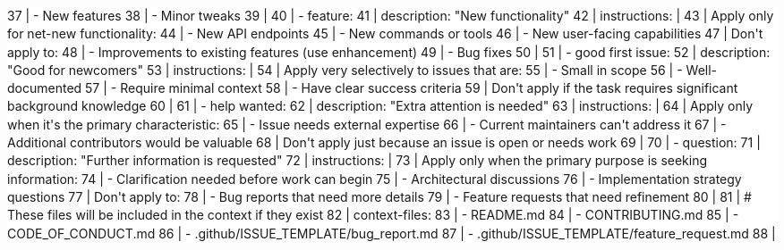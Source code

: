 37 |       - New features
38 |       - Minor tweaks
39 | 
40 |   - feature:
41 |     description: "New functionality"
42 |     instructions: |
43 |       Apply only for net-new functionality:
44 |       - New API endpoints
45 |       - New commands or tools
46 |       - New user-facing capabilities
47 |       Don't apply to:
48 |       - Improvements to existing features (use enhancement)
49 |       - Bug fixes
50 | 
51 |   - good first issue:
52 |     description: "Good for newcomers"
53 |     instructions: |
54 |       Apply very selectively to issues that are:
55 |       - Small in scope
56 |       - Well-documented
57 |       - Require minimal context
58 |       - Have clear success criteria
59 |       Don't apply if the task requires significant background knowledge
60 | 
61 |   - help wanted:
62 |     description: "Extra attention is needed"
63 |     instructions: |
64 |       Apply only when it's the primary characteristic:
65 |       - Issue needs external expertise
66 |       - Current maintainers can't address it
67 |       - Additional contributors would be valuable
68 |       Don't apply just because an issue is open or needs work
69 | 
70 |   - question:
71 |     description: "Further information is requested"
72 |     instructions: |
73 |       Apply only when the primary purpose is seeking information:
74 |       - Clarification needed before work can begin
75 |       - Architectural discussions
76 |       - Implementation strategy questions
77 |       Don't apply to:
78 |       - Bug reports that need more details
79 |       - Feature requests that need refinement
80 | 
81 | # These files will be included in the context if they exist
82 | context-files:
83 |   - README.md
84 |   - CONTRIBUTING.md
85 |   - CODE_OF_CONDUCT.md
86 |   - .github/ISSUE_TEMPLATE/bug_report.md
87 |   - .github/ISSUE_TEMPLATE/feature_request.md
88 | 
